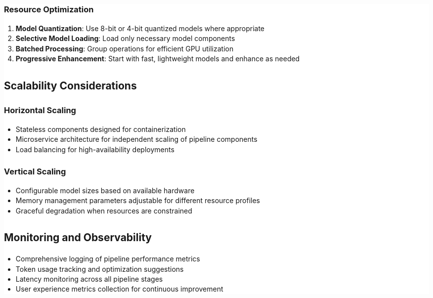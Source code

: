 ### Resource Optimization
1. **Model Quantization**: Use 8-bit or 4-bit quantized models where appropriate
2. **Selective Model Loading**: Load only necessary model components
3. **Batched Processing**: Group operations for efficient GPU utilization
4. **Progressive Enhancement**: Start with fast, lightweight models and enhance as needed

## Scalability Considerations

### Horizontal Scaling
- Stateless components designed for containerization
- Microservice architecture for independent scaling of pipeline components
- Load balancing for high-availability deployments

### Vertical Scaling
- Configurable model sizes based on available hardware
- Memory management parameters adjustable for different resource profiles
- Graceful degradation when resources are constrained

## Monitoring and Observability

- Comprehensive logging of pipeline performance metrics
- Token usage tracking and optimization suggestions
- Latency monitoring across all pipeline stages
- User experience metrics collection for continuous improvement

